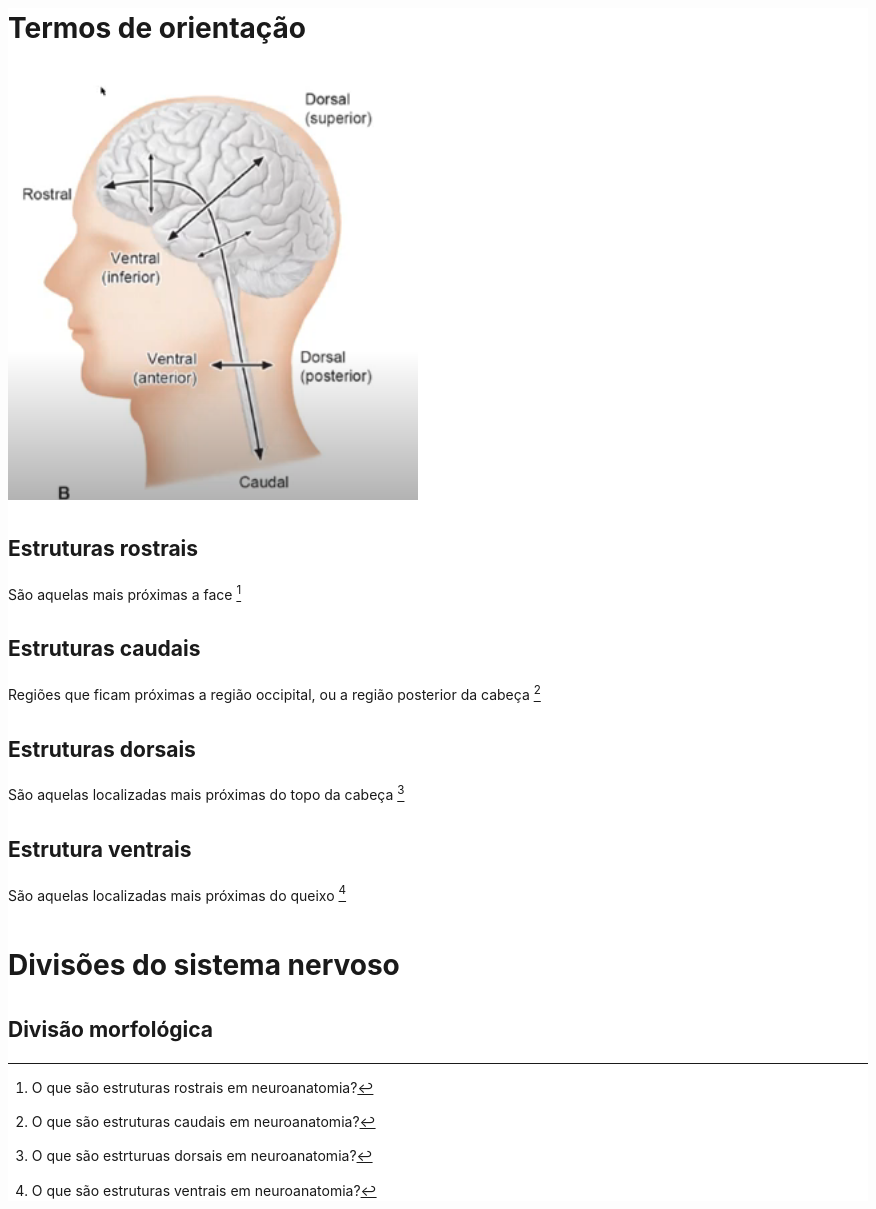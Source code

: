 # Termos de orientação
![Pasted image 20210329161351.png](Pasted%20image%2020210329161351.png)
## Estruturas rostrais
São aquelas mais próximas a face [^403615]

[^403615]: O que são estruturas rostrais em neuroanatomia?


## Estruturas caudais
Regiões que ficam próximas a região occipital, ou a região posterior da cabeça [^687116]

[^687116]: O que são estruturas caudais em neuroanatomia?


## Estruturas dorsais 
São aquelas localizadas mais próximas do topo da cabeça [^9700]

[^9700]: O que são estrturuas dorsais em neuroanatomia?


## Estrutura ventrais
São aquelas localizadas mais próximas do queixo [^389322]

[^389322]: O que são estruturas ventrais em neuroanatomia?


# Divisões do sistema nervoso
## Divisão morfológica

[^627954]: Como se dá a divisão morfológica dos sistema nervoso?
[^176814]: Em qual esqueleto estão localizados os órgãos do neuroeixo no SNC?
[^387238]: Pelo que é composto o encéfalo?
[^739552]: Pelo que é composto o cérebro?
[^397386]: Que órgãos formam o tronco encefálico?
[^35031]: Quais são os órgãos do SNP?
[^150208]: O que faz a via aferente do sistema nervoso somático?
[^33230]: O que faz a via eferente do sistema nervoso somático?
[^911656]: O que faz o sistema nervoso visceral?
[^25726]: Como pode ser reconhecido o sistema nervoso eferente?
[^754205]: Que partes compõem a divisão segmentar do sistema nervoso?
[^400625]: Que partes compõem a divisão suprassegmentar do sistema nervoso?
[^855888]: Que partes do neurônio compõem a substância cinzenta?
[^817272]: Que partes do neurônio compõem a substância branca?
[^864438]: Em que porção do cortéx está localizado a substância branca e cinzenta? E na medula?